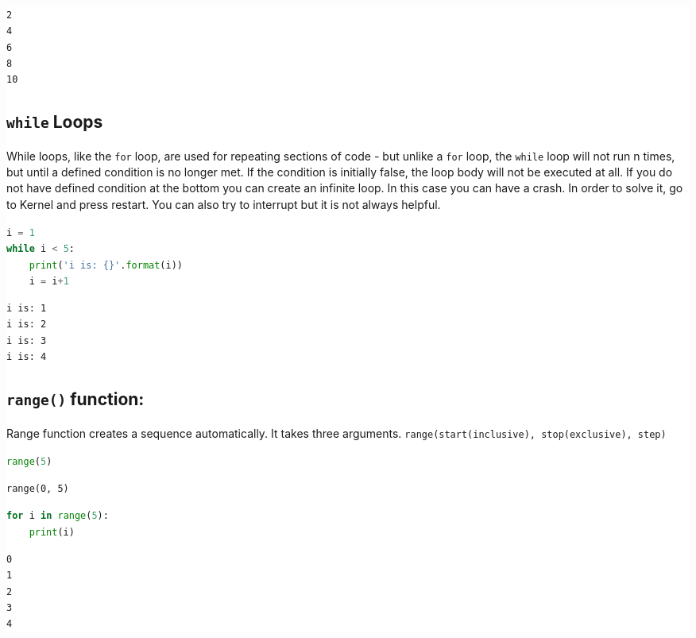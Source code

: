     2
    4
    6
    8
    10


## `while` Loops

While loops, like the `for` loop, are used for repeating sections of code - but unlike a `for` loop, the `while` loop will not run n times, but until a defined condition is no longer met. If the condition is initially false, the loop body will not be executed at all. If you do not have defined condition at the bottom you can create an infinite loop. In this case you can have a crash. In order to solve it, go to Kernel and press restart. You can also try to interrupt but it is not always helpful. 


```python
i = 1
while i < 5:
    print('i is: {}'.format(i))
    i = i+1
```

    i is: 1
    i is: 2
    i is: 3
    i is: 4


## `range()` function:

Range function creates a sequence automatically. It takes three arguments. `range(start(inclusive), stop(exclusive), step)`


```python
range(5)
```




    range(0, 5)




```python
for i in range(5):
    print(i)
```

    0
    1
    2
    3
    4

